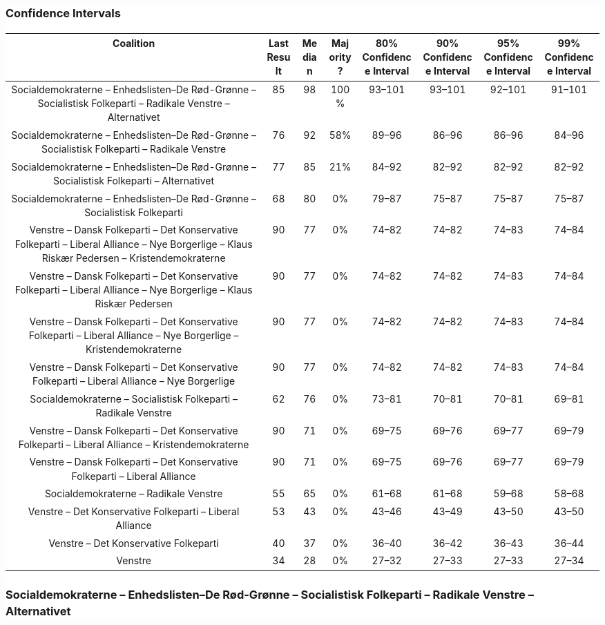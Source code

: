 ### Confidence Intervals

| Coalition | Last Result | Median | Majority? | 80% Confidence Interval | 90% Confidence Interval | 95% Confidence Interval | 99% Confidence Interval |
|:---------:|:-----------:|:------:|:---------:|:-----------------------:|:-----------------------:|:-----------------------:|:-----------------------:|
| Socialdemokraterne – Enhedslisten–De Rød-Grønne – Socialistisk Folkeparti – Radikale Venstre – Alternativet | 85 | 98 | 100% | 93–101 | 93–101 | 92–101 | 91–101 |
| Socialdemokraterne – Enhedslisten–De Rød-Grønne – Socialistisk Folkeparti – Radikale Venstre | 76 | 92 | 58% | 89–96 | 86–96 | 86–96 | 84–96 |
| Socialdemokraterne – Enhedslisten–De Rød-Grønne – Socialistisk Folkeparti – Alternativet | 77 | 85 | 21% | 84–92 | 82–92 | 82–92 | 82–92 |
| Socialdemokraterne – Enhedslisten–De Rød-Grønne – Socialistisk Folkeparti | 68 | 80 | 0% | 79–87 | 75–87 | 75–87 | 75–87 |
| Venstre – Dansk Folkeparti – Det Konservative Folkeparti – Liberal Alliance – Nye Borgerlige – Klaus Riskær Pedersen – Kristendemokraterne | 90 | 77 | 0% | 74–82 | 74–82 | 74–83 | 74–84 |
| Venstre – Dansk Folkeparti – Det Konservative Folkeparti – Liberal Alliance – Nye Borgerlige – Klaus Riskær Pedersen | 90 | 77 | 0% | 74–82 | 74–82 | 74–83 | 74–84 |
| Venstre – Dansk Folkeparti – Det Konservative Folkeparti – Liberal Alliance – Nye Borgerlige – Kristendemokraterne | 90 | 77 | 0% | 74–82 | 74–82 | 74–83 | 74–84 |
| Venstre – Dansk Folkeparti – Det Konservative Folkeparti – Liberal Alliance – Nye Borgerlige | 90 | 77 | 0% | 74–82 | 74–82 | 74–83 | 74–84 |
| Socialdemokraterne – Socialistisk Folkeparti – Radikale Venstre | 62 | 76 | 0% | 73–81 | 70–81 | 70–81 | 69–81 |
| Venstre – Dansk Folkeparti – Det Konservative Folkeparti – Liberal Alliance – Kristendemokraterne | 90 | 71 | 0% | 69–75 | 69–76 | 69–77 | 69–79 |
| Venstre – Dansk Folkeparti – Det Konservative Folkeparti – Liberal Alliance | 90 | 71 | 0% | 69–75 | 69–76 | 69–77 | 69–79 |
| Socialdemokraterne – Radikale Venstre | 55 | 65 | 0% | 61–68 | 61–68 | 59–68 | 58–68 |
| Venstre – Det Konservative Folkeparti – Liberal Alliance | 53 | 43 | 0% | 43–46 | 43–49 | 43–50 | 43–50 |
| Venstre – Det Konservative Folkeparti | 40 | 37 | 0% | 36–40 | 36–42 | 36–43 | 36–44 |
| Venstre | 34 | 28 | 0% | 27–32 | 27–33 | 27–33 | 27–34 |

### Socialdemokraterne – Enhedslisten–De Rød-Grønne – Socialistisk Folkeparti – Radikale Venstre – Alternativet
